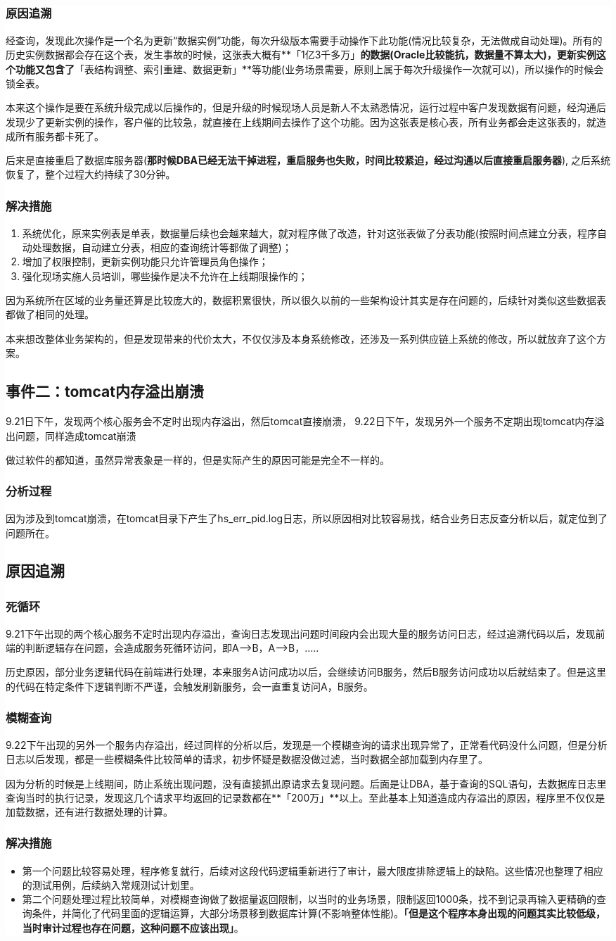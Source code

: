 ### 原因追溯

经查询，发现此次操作是一个名为更新“数据实例”功能，每次升级版本需要手动操作下此功能(情况比较复杂，无法做成自动处理)。所有的历史实例数据都会存在这个表，发生事故的时候，这张表大概有**「1亿3千多万」**的数据(Oracle比较能抗，数据量不算太大)，更新实例这个功能又包含了**「表结构调整、索引重建、数据更新」**等功能(业务场景需要，原则上属于每次升级操作一次就可以)，所以操作的时候会锁全表。

本来这个操作是要在系统升级完成以后操作的，但是升级的时候现场人员是新人不太熟悉情况，运行过程中客户发现数据有问题，经沟通后发现少了更新实例的操作，客户催的比较急，就直接在上线期间去操作了这个功能。因为这张表是核心表，所有业务都会走这张表的，就造成所有服务都卡死了。

后来是直接重启了数据库服务器(**那时候DBA已经无法干掉进程，重启服务也失败，时间比较紧迫，经过沟通以后直接重启服务器**), 之后系统恢复了，整个过程大约持续了30分钟。

### 解决措施

1. 系统优化，原来实例表是单表，数据量后续也会越来越大，就对程序做了改造，针对这张表做了分表功能(按照时间点建立分表，程序自动处理数据，自动建立分表，相应的查询统计等都做了调整)；
2. 增加了权限控制，更新实例功能只允许管理员角色操作；
3. 强化现场实施人员培训，哪些操作是决不允许在上线期限操作的；

因为系统所在区域的业务量还算是比较庞大的，数据积累很快，所以很久以前的一些架构设计其实是存在问题的，后续针对类似这些数据表都做了相同的处理。

本来想改整体业务架构的，但是发现带来的代价太大，不仅仅涉及本身系统修改，还涉及一系列供应链上系统的修改，所以就放弃了这个方案。

## 事件二：tomcat内存溢出崩溃

9.21日下午，发现两个核心服务会不定时出现内存溢出，然后tomcat直接崩溃， 9.22日下午，发现另外一个服务不定期出现tomcat内存溢出问题，同样造成tomcat崩溃

做过软件的都知道，虽然异常表象是一样的，但是实际产生的原因可能是完全不一样的。

### 分析过程

因为涉及到tomcat崩溃，在tomcat目录下产生了hs_err_pid.log日志，所以原因相对比较容易找，结合业务日志反查分析以后，就定位到了问题所在。

## 原因追溯

### 死循环

9.21下午出现的两个核心服务不定时出现内存溢出，查询日志发现出问题时间段内会出现大量的服务访问日志，经过追溯代码以后，发现前端的判断逻辑存在问题，会造成服务死循环访问，即A-->B，A-->B，.....


历史原因，部分业务逻辑代码在前端进行处理，本来服务A访问成功以后，会继续访问B服务，然后B服务访问成功以后就结束了。但是这里的代码在特定条件下逻辑判断不严谨，会触发刷新服务，会一直重复访问A，B服务。


### 模糊查询

9.22下午出现的另外一个服务内存溢出，经过同样的分析以后，发现是一个模糊查询的请求出现异常了，正常看代码没什么问题，但是分析日志以后发现，都是一些模糊条件比较简单的请求，初步怀疑是数据没做过滤，当时数据全部加载到内存里了。

因为分析的时候是上线期间，防止系统出现问题，没有直接抓出原请求去复现问题。后面是让DBA，基于查询的SQL语句，去数据库日志里查询当时的执行记录，发现这几个请求平均返回的记录数都在**「200万」**以上。至此基本上知道造成内存溢出的原因，程序里不仅仅是加载数据，还有进行数据处理的计算。

### 解决措施

- 第一个问题比较容易处理，程序修复就行，后续对这段代码逻辑重新进行了审计，最大限度排除逻辑上的缺陷。这些情况也整理了相应的测试用例，后续纳入常规测试计划里。
- 第二个问题处理过程比较简单，对模糊查询做了数据量返回限制，以当时的业务场景，限制返回1000条，找不到记录再输入更精确的查询条件，并简化了代码里面的逻辑运算，大部分场景移到数据库计算(不影响整体性能)。**「但是这个程序本身出现的问题其实比较低级，当时审计过程也存在问题，这种问题不应该出现」**。
